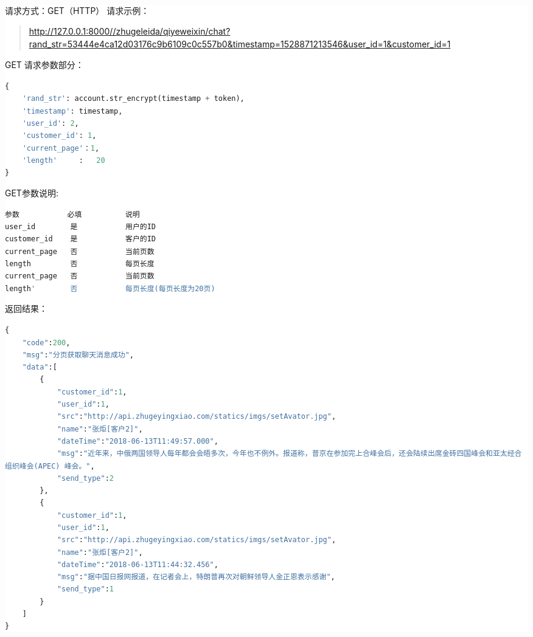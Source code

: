 请求方式：GET（HTTP）
请求示例：

>http://127.0.0.1:8000//zhugeleida/qiyeweixin/chat?rand_str=53444e4ca12d03176c9b6109c0c557b0&timestamp=1528871213546&user_id=1&customer_id=1

GET 请求参数部分：

``` python
{
    'rand_str': account.str_encrypt(timestamp + token),
    'timestamp': timestamp,
    'user_id': 2,   
    'customer_id': 1,
	'current_page'：1,            
    'length'     :   20           
}

```

GET参数说明:

``` python
参数           必填          说明
user_id        是           用户的ID
customer_id    是           客户的ID
current_page   否           当前页数
length         否           每页长度
current_page   否           当前页数
length'        否           每页长度(每页长度为20页)
```

返回结果：

```  python
{
    "code":200,
    "msg":"分页获取聊天消息成功",
    "data":[
        {
            "customer_id":1,
            "user_id":1,
            "src":"http://api.zhugeyingxiao.com/statics/imgs/setAvator.jpg",
            "name":"张炬[客户2]",
            "dateTime":"2018-06-13T11:49:57.000",
            "msg":"近年来，中俄两国领导人每年都会会晤多次，今年也不例外。报道称，普京在参加完上合峰会后，还会陆续出席金砖四国峰会和亚太经合组织峰会(APEC) 峰会。",
            "send_type":2
        },
        {
            "customer_id":1,
            "user_id":1,
            "src":"http://api.zhugeyingxiao.com/statics/imgs/setAvator.jpg",
            "name":"张炬[客户2]",
            "dateTime":"2018-06-13T11:44:32.456",
            "msg":"据中国日报网报道，在记者会上，特朗普再次对朝鲜领导人金正恩表示感谢",
            "send_type":1
        }
    ]
}
``` 
